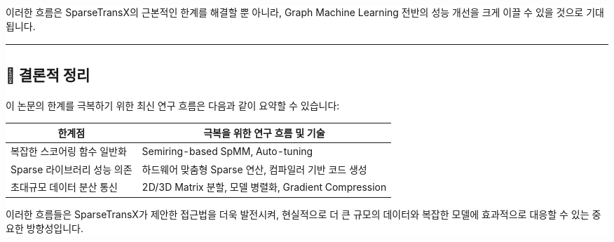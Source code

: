 이러한 흐름은 SparseTransX의 근본적인 한계를 해결할 뿐 아니라, Graph Machine Learning 전반의 성능 개선을 크게 이끌 수 있을 것으로 기대됩니다.

---

## 📝 결론적 정리

이 논문의 한계를 극복하기 위한 최신 연구 흐름은 다음과 같이 요약할 수 있습니다:

| 한계점                      | 극복을 위한 연구 흐름 및 기술                        |
| --------------------------- | ---------------------------------------------------- |
| 복잡한 스코어링 함수 일반화 | Semiring-based SpMM, Auto-tuning                     |
| Sparse 라이브러리 성능 의존 | 하드웨어 맞춤형 Sparse 연산, 컴파일러 기반 코드 생성 |
| 초대규모 데이터 분산 통신   | 2D/3D Matrix 분할, 모델 병렬화, Gradient Compression |

이러한 흐름들은 SparseTransX가 제안한 접근법을 더욱 발전시켜, 현실적으로 더 큰 규모의 데이터와 복잡한 모델에 효과적으로 대응할 수 있는 중요한 방향성입니다.